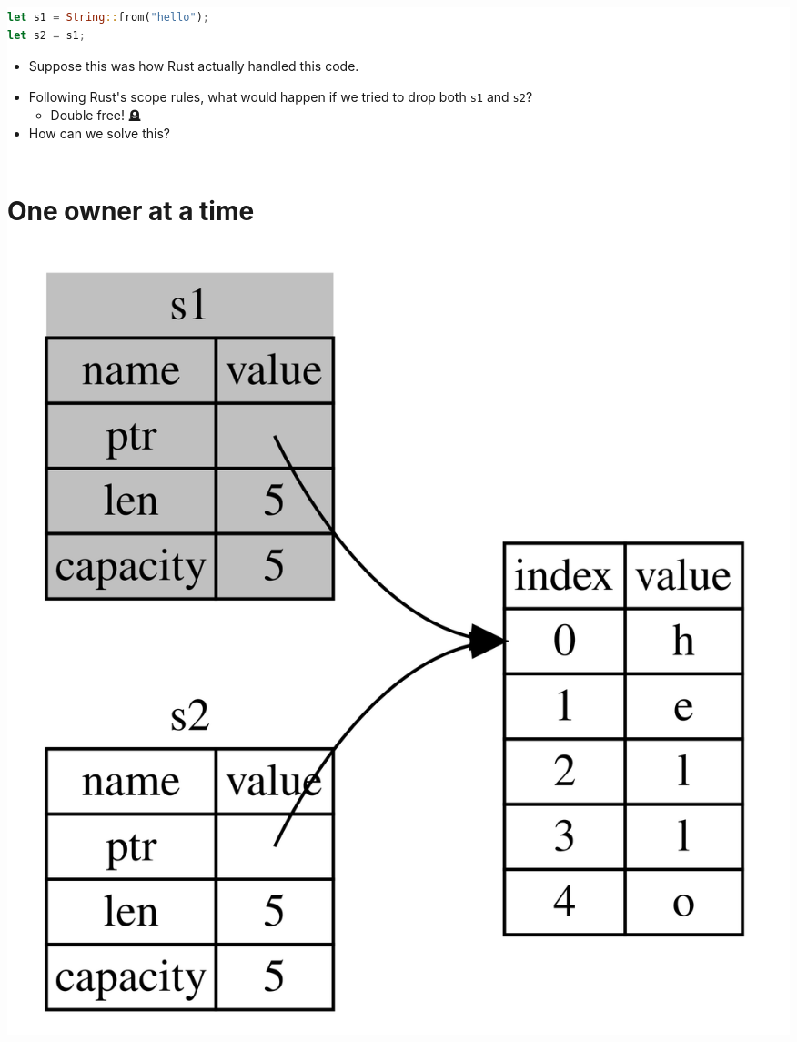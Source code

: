 ```rust
let s1 = String::from("hello");
let s2 = s1;
```

- Suppose this was how Rust actually handled this code.
* Following Rust's scope rules, what would happen if we tried to drop both `s1` and `s2`?
    * Double free! 🪦
* How can we solve this?


---


# One owner at a time

![bg right:50% 85%](../images/String_move.svg)
